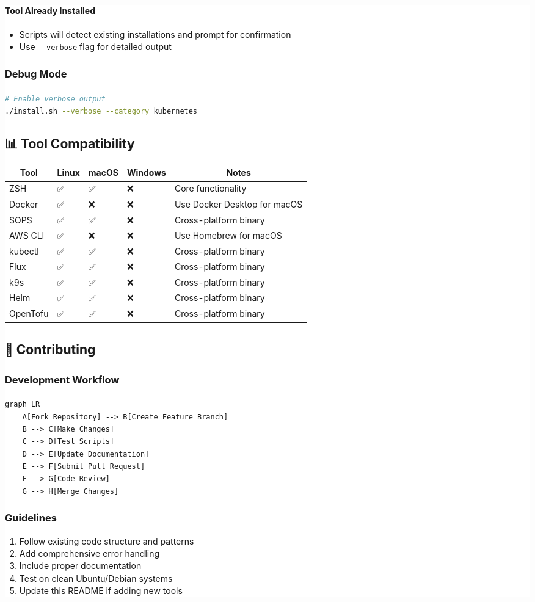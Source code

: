 #### Tool Already Installed
- Scripts will detect existing installations and prompt for confirmation
- Use `--verbose` flag for detailed output

### Debug Mode
```bash
# Enable verbose output
./install.sh --verbose --category kubernetes
```

## 📊 Tool Compatibility

| Tool | Linux | macOS | Windows | Notes |
|------|-------|-------|---------|-------|
| ZSH | ✅ | ✅ | ❌ | Core functionality |
| Docker | ✅ | ❌ | ❌ | Use Docker Desktop for macOS |
| SOPS | ✅ | ✅ | ❌ | Cross-platform binary |
| AWS CLI | ✅ | ❌ | ❌ | Use Homebrew for macOS |
| kubectl | ✅ | ✅ | ❌ | Cross-platform binary |
| Flux | ✅ | ✅ | ❌ | Cross-platform binary |
| k9s | ✅ | ✅ | ❌ | Cross-platform binary |
| Helm | ✅ | ✅ | ❌ | Cross-platform binary |
| OpenTofu | ✅ | ✅ | ❌ | Cross-platform binary |

## 🤝 Contributing

### Development Workflow
```mermaid
graph LR
    A[Fork Repository] --> B[Create Feature Branch]
    B --> C[Make Changes]
    C --> D[Test Scripts]
    D --> E[Update Documentation]
    E --> F[Submit Pull Request]
    F --> G[Code Review]
    G --> H[Merge Changes]
```

### Guidelines
1. Follow existing code structure and patterns
2. Add comprehensive error handling
3. Include proper documentation
4. Test on clean Ubuntu/Debian systems
5. Update this README if adding new tools
